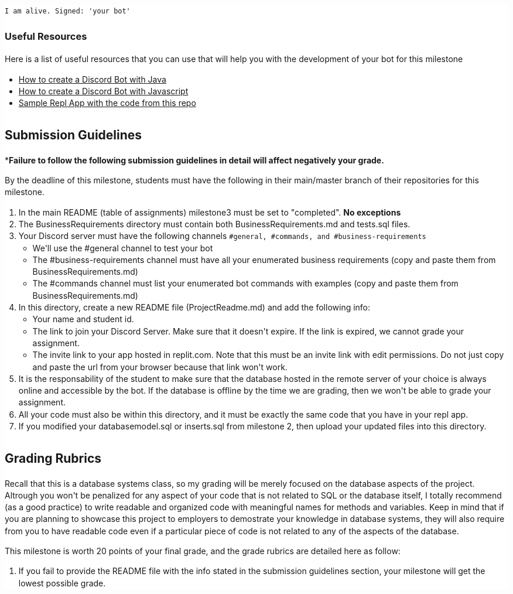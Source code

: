 ```I am alive. Signed: 'your bot'```
### Useful Resources 

Here is a list of useful resources that you can use that will help you with the development of your bot for this milestone

* [How to create a Discord Bot with Java](https://medium.com/discord-bots/making-a-basic-discord-bot-with-java-834949008c2b)
* [How to create a Discord Bot with Javascript](https://www.freecodecamp.org/news/create-a-discord-bot-with-javascript-nodejs/)
* [Sample Repl App with the code from this repo](https://replit.com/join/aexibrqa-jortizco)

## Submission Guidelines 

***Failure to follow the following submission guidelines in detail will affect negatively your grade.**

By the deadline of this milestone, students must have the following in their main/master branch of their repositories for 
this milestone.  

1. In the main README (table of assignments) milestone3 must be set to "completed". **No exceptions**
2. The BusinessRequirements directory must contain both BusinessRequirements.md and tests.sql files. 
3. Your Discord server must have the following channels ```#general, #commands, and #business-requirements```
   * We'll use the #general channel to test your bot 
   * The #business-requirements channel must have all your enumerated business requirements (copy and paste them from BusinessRequirements.md)
   * The #commands channel must list your enumerated bot commands with examples (copy and paste them from BusinessRequirements.md) 
4. In this directory, create a new README file (ProjectReadme.md) and add the following info: 
   * Your name and student id. 
   * The link to join your Discord Server. Make sure that it doesn't expire. If the link is expired, we cannot grade your assignment. 
   * The invite link to your app hosted in replit.com. Note that this must be an invite link with edit permissions. Do not just copy and paste the url from your browser because that link won't work.
5. It is the responsability of the student to make sure that the database hosted in the remote server of your choice is always online and accessible by the bot. If the database is offline by the time we are grading, then we won't be able to grade your assignment. 
6. All your code must also be within this directory, and it must be exactly the same code that you have in your repl app. 
7. If you modified your databasemodel.sql or inserts.sql from milestone 2, then upload your updated files into this directory. 


## Grading Rubrics 

Recall that this is a database systems class, so my grading will be merely focused on the database aspects of the project. Altrough you won't be penalized for any aspect of your code that is not related to SQL or the database itself, I totally recommend (as a good practice) to write readable and organized code with meaningful names for methods and variables. Keep in mind that if you are planning to showcase this project to employers to demostrate your knowledge in database systems, they will also require from you to have readable code even if a particular piece of code is not related to any of the aspects of the database.

This milestone is worth 20 points of your final grade, and the grade rubrics are detailed here as follow: 

1. If you fail to provide the README file with the info stated in the submission guidelines section, your milestone will get the lowest possible grade.
```